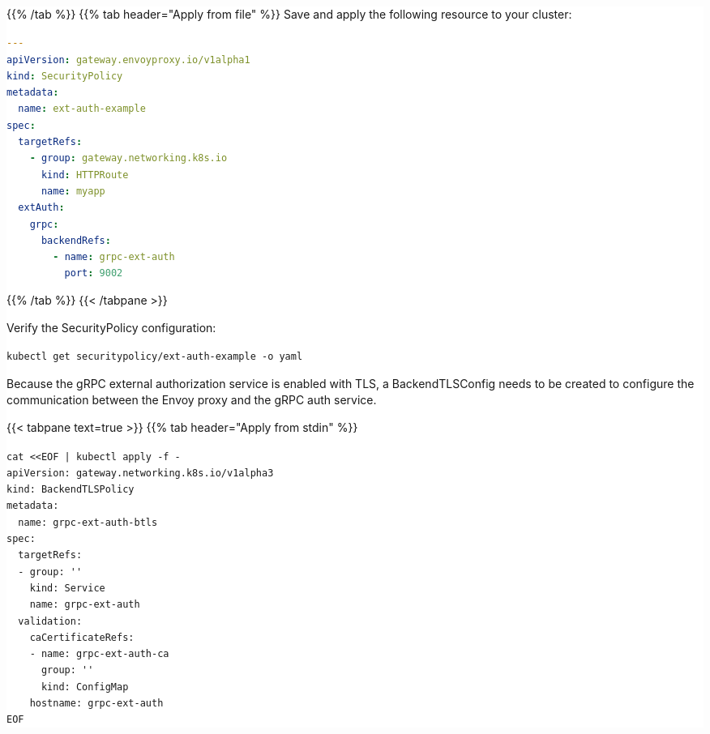 {{% /tab %}}
{{% tab header="Apply from file" %}}
Save and apply the following resource to your cluster:

```yaml
---
apiVersion: gateway.envoyproxy.io/v1alpha1
kind: SecurityPolicy
metadata:
  name: ext-auth-example
spec:
  targetRefs:
    - group: gateway.networking.k8s.io
      kind: HTTPRoute
      name: myapp
  extAuth:
    grpc:
      backendRefs:
        - name: grpc-ext-auth
          port: 9002
```

{{% /tab %}}
{{< /tabpane >}}

Verify the SecurityPolicy configuration:

```shell
kubectl get securitypolicy/ext-auth-example -o yaml
```

Because the gRPC external authorization service is enabled with TLS, a BackendTLSConfig needs to be created to configure
the communication between the Envoy proxy and the gRPC auth service.

{{< tabpane text=true >}}
{{% tab header="Apply from stdin" %}}

```shell
cat <<EOF | kubectl apply -f -
apiVersion: gateway.networking.k8s.io/v1alpha3
kind: BackendTLSPolicy
metadata:
  name: grpc-ext-auth-btls
spec:
  targetRefs:
  - group: ''
    kind: Service
    name: grpc-ext-auth
  validation:
    caCertificateRefs:
    - name: grpc-ext-auth-ca
      group: ''
      kind: ConfigMap
    hostname: grpc-ext-auth
EOF
```
